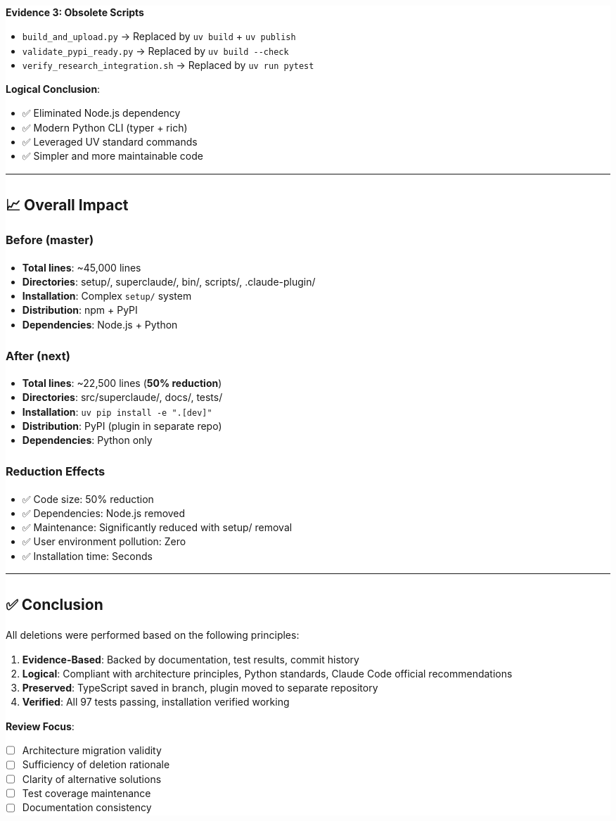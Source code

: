 **Evidence 3: Obsolete Scripts**
- `build_and_upload.py` → Replaced by `uv build` + `uv publish`
- `validate_pypi_ready.py` → Replaced by `uv build --check`
- `verify_research_integration.sh` → Replaced by `uv run pytest`

**Logical Conclusion**:
- ✅ Eliminated Node.js dependency
- ✅ Modern Python CLI (typer + rich)
- ✅ Leveraged UV standard commands
- ✅ Simpler and more maintainable code

---

## 📈 Overall Impact

### Before (master)
- **Total lines**: ~45,000 lines
- **Directories**: setup/, superclaude/, bin/, scripts/, .claude-plugin/
- **Installation**: Complex `setup/` system
- **Distribution**: npm + PyPI
- **Dependencies**: Node.js + Python

### After (next)
- **Total lines**: ~22,500 lines (**50% reduction**)
- **Directories**: src/superclaude/, docs/, tests/
- **Installation**: `uv pip install -e ".[dev]"`
- **Distribution**: PyPI (plugin in separate repo)
- **Dependencies**: Python only

### Reduction Effects
- ✅ Code size: 50% reduction
- ✅ Dependencies: Node.js removed
- ✅ Maintenance: Significantly reduced with setup/ removal
- ✅ User environment pollution: Zero
- ✅ Installation time: Seconds

---

## ✅ Conclusion

All deletions were performed based on the following principles:

1. **Evidence-Based**: Backed by documentation, test results, commit history
2. **Logical**: Compliant with architecture principles, Python standards, Claude Code official recommendations
3. **Preserved**: TypeScript saved in branch, plugin moved to separate repository
4. **Verified**: All 97 tests passing, installation verified working

**Review Focus**:
- [ ] Architecture migration validity
- [ ] Sufficiency of deletion rationale
- [ ] Clarity of alternative solutions
- [ ] Test coverage maintenance
- [ ] Documentation consistency
